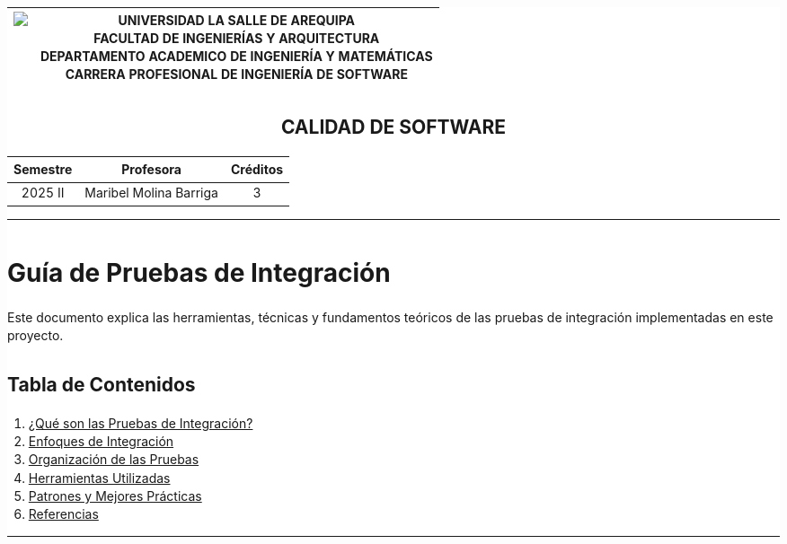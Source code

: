 <div align="center">
<table>
    <thead>
        <tr>
            <th>
                <img src="https://github.com/RodrigoStranger/imagenes-la-salle/blob/main/logo_secundario_color.png?raw=true" width="150"/>
            </th>
            <th>
                <span style="font-weight:bold;">UNIVERSIDAD LA SALLE DE AREQUIPA</span><br />
                <span style="font-weight:bold;">FACULTAD DE INGENIERÍAS Y ARQUITECTURA</span><br />
                <span style="font-weight:bold;">DEPARTAMENTO ACADEMICO DE INGENIERÍA Y MATEMÁTICAS</span><br />
                <span style="font-weight:bold;">CARRERA PROFESIONAL DE INGENIERÍA DE SOFTWARE</span>
            </th>
        </tr>
    </thead>
</table>
</div>

<div align="center">
  <h2 style="font-weight:bold;">CALIDAD DE SOFTWARE</h2>
</div>

<div align="center">
<table>
    <thead>
        <tr>
            <th><strong>Semestre</strong></th>
            <th><strong>Profesora</strong></th>
            <th><strong>Créditos</strong></th>
        </tr>
    </thead>
    <tbody>
        <tr>
            <td align="center">2025 II</td>
            <td align="center">Maribel Molina Barriga</td>
            <td align="center">3</td>
        </tr>
    </tbody>
</table>
</div>

---

# Guía de Pruebas de Integración

Este documento explica las herramientas, técnicas y fundamentos teóricos de las pruebas de integración implementadas en este proyecto.

## Tabla de Contenidos

1. [¿Qué son las Pruebas de Integración?](#qué-son-las-pruebas-de-integración)
2. [Enfoques de Integración](#enfoques-de-integración)
3. [Organización de las Pruebas](#organización-de-las-pruebas)
4. [Herramientas Utilizadas](#herramientas-utilizadas)
5. [Patrones y Mejores Prácticas](#patrones-y-mejores-prácticas)
6. [Referencias](#referencias)

---